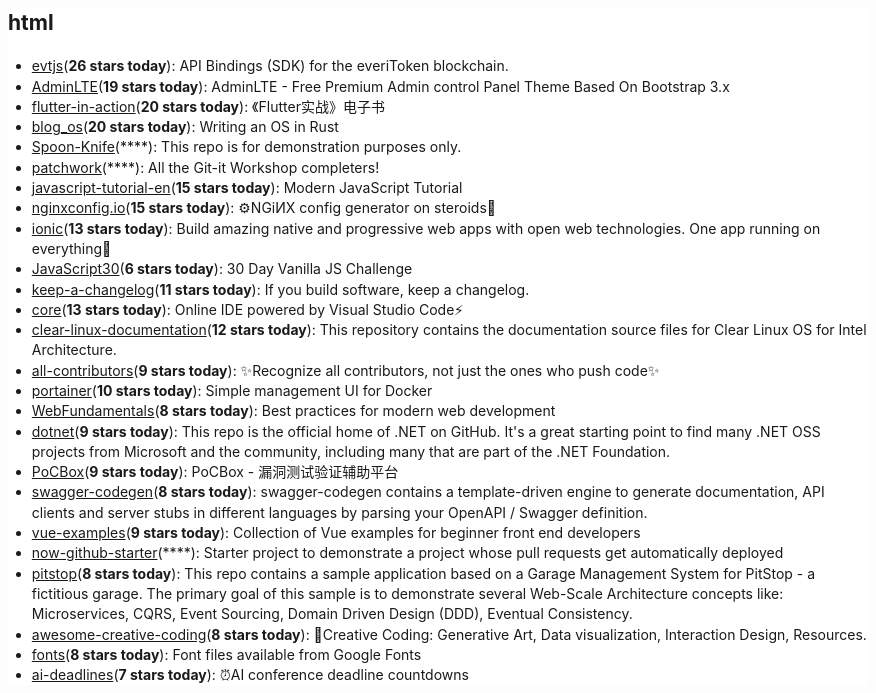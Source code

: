 ## html
* [evtjs](https://github.com/everitoken/evtjs)(**26 stars today**): API Bindings (SDK) for the everiToken blockchain.
* [AdminLTE](https://github.com/almasaeed2010/AdminLTE)(**19 stars today**): AdminLTE - Free Premium Admin control Panel Theme Based On Bootstrap 3.x
* [flutter-in-action](https://github.com/flutterchina/flutter-in-action)(**20 stars today**): 《Flutter实战》电子书
* [blog_os](https://github.com/phil-opp/blog_os)(**20 stars today**): Writing an OS in Rust
* [Spoon-Knife](https://github.com/octocat/Spoon-Knife)(****): This repo is for demonstration purposes only.
* [patchwork](https://github.com/jlord/patchwork)(****): All the Git-it Workshop completers!
* [javascript-tutorial-en](https://github.com/iliakan/javascript-tutorial-en)(**15 stars today**): Modern JavaScript Tutorial
* [nginxconfig.io](https://github.com/valentinxxx/nginxconfig.io)(**15 stars today**): ⚙️NGiИX config generator on steroids💉
* [ionic](https://github.com/ionic-team/ionic)(**13 stars today**): Build amazing native and progressive web apps with open web technologies. One app running on everything🎉
* [JavaScript30](https://github.com/wesbos/JavaScript30)(**6 stars today**): 30 Day Vanilla JS Challenge
* [keep-a-changelog](https://github.com/olivierlacan/keep-a-changelog)(**11 stars today**): If you build software, keep a changelog.
* [core](https://github.com/stackblitz/core)(**13 stars today**): Online IDE powered by Visual Studio Code⚡️
* [clear-linux-documentation](https://github.com/clearlinux/clear-linux-documentation)(**12 stars today**): This repository contains the documentation source files for Clear Linux OS for Intel Architecture.
* [all-contributors](https://github.com/all-contributors/all-contributors)(**9 stars today**): ✨Recognize all contributors, not just the ones who push code✨
* [portainer](https://github.com/portainer/portainer)(**10 stars today**): Simple management UI for Docker
* [WebFundamentals](https://github.com/google/WebFundamentals)(**8 stars today**): Best practices for modern web development
* [dotnet](https://github.com/Microsoft/dotnet)(**9 stars today**): This repo is the official home of .NET on GitHub. It's a great starting point to find many .NET OSS projects from Microsoft and the community, including many that are part of the .NET Foundation.
* [PoCBox](https://github.com/gh0stkey/PoCBox)(**9 stars today**): PoCBox - 漏洞测试验证辅助平台
* [swagger-codegen](https://github.com/swagger-api/swagger-codegen)(**8 stars today**): swagger-codegen contains a template-driven engine to generate documentation, API clients and server stubs in different languages by parsing your OpenAPI / Swagger definition.
* [vue-examples](https://github.com/peterlamar/vue-examples)(**9 stars today**): Collection of Vue examples for beginner front end developers
* [now-github-starter](https://github.com/zeit/now-github-starter)(****): Starter project to demonstrate a project whose pull requests get automatically deployed
* [pitstop](https://github.com/EdwinVW/pitstop)(**8 stars today**): This repo contains a sample application based on a Garage Management System for PitStop - a fictitious garage. The primary goal of this sample is to demonstrate several Web-Scale Architecture concepts like: Microservices, CQRS, Event Sourcing, Domain Driven Design (DDD), Eventual Consistency.
* [awesome-creative-coding](https://github.com/terkelg/awesome-creative-coding)(**8 stars today**): 🎨Creative Coding: Generative Art, Data visualization, Interaction Design, Resources.
* [fonts](https://github.com/google/fonts)(**8 stars today**): Font files available from Google Fonts
* [ai-deadlines](https://github.com/abhshkdz/ai-deadlines)(**7 stars today**): ⏰AI conference deadline countdowns
